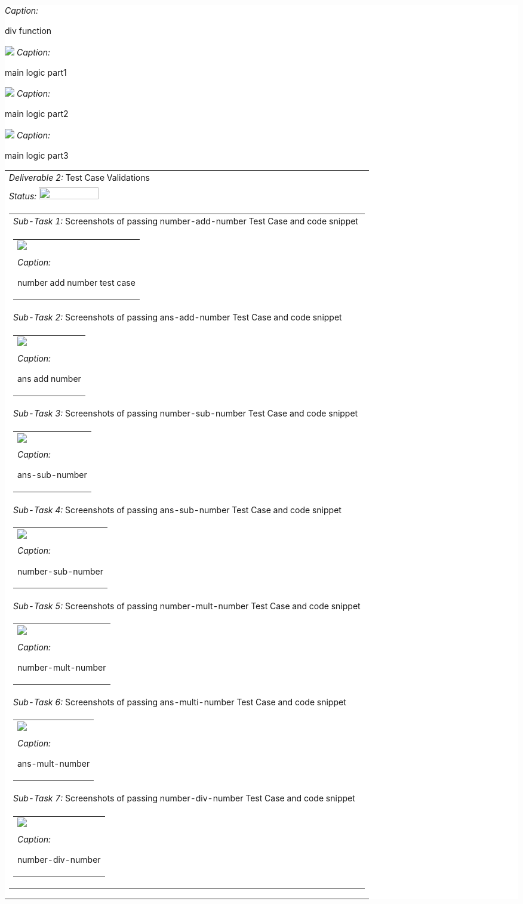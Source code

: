 <tr><td> <em>Caption:</em> <p>div function<br></p>
</td></tr>
<tr><td><img width="768px" src="https://firebasestorage.googleapis.com/v0/b/learn-e1de9.appspot.com/o/assignments%2Fzm254%2F2023-10-15T22.23.06image.png.webp?alt=media&token=be5bd871-f5f1-4902-b9ed-d056c31edbce"/></td></tr>
<tr><td> <em>Caption:</em> <p>main logic part1<br></p>
</td></tr>
<tr><td><img width="768px" src="https://firebasestorage.googleapis.com/v0/b/learn-e1de9.appspot.com/o/assignments%2Fzm254%2F2023-10-15T22.24.10image.png.webp?alt=media&token=d636819b-d3ff-401f-920a-02c61aa9fb56"/></td></tr>
<tr><td> <em>Caption:</em> <p>main logic part2<br></p>
</td></tr>
<tr><td><img width="768px" src="https://firebasestorage.googleapis.com/v0/b/learn-e1de9.appspot.com/o/assignments%2Fzm254%2F2023-10-15T22.25.38image.png.webp?alt=media&token=1e390175-e469-4d99-b155-7e42ed54d2b2"/></td></tr>
<tr><td> <em>Caption:</em> <p>main logic part3<br></p>
</td></tr>
</table></td></tr>
</table></td></tr>
<table><tr><td> <em>Deliverable 2: </em> Test Case Validations </td></tr><tr><td><em>Status: </em> <img width="100" height="20" src="https://user-images.githubusercontent.com/54863474/211707773-e6aef7cb-d5b2-4053-bbb1-b09fc609041e.png"></td></tr>
<tr><td><table><tr><td> <em>Sub-Task 1: </em> Screenshots of passing number-add-number Test Case and code snippet</td></tr>
<tr><td><table><tr><td><img width="768px" src="https://firebasestorage.googleapis.com/v0/b/learn-e1de9.appspot.com/o/assignments%2Fzm254%2F2023-10-15T22.50.34image.png.webp?alt=media&token=81649d67-e6a5-400f-a518-f24545d7b5d5"/></td></tr>
<tr><td> <em>Caption:</em> <p>number add number test case<br></p>
</td></tr>
</table></td></tr>
<tr><td> <em>Sub-Task 2: </em> Screenshots of passing ans-add-number Test Case and code snippet</td></tr>
<tr><td><table><tr><td><img width="768px" src="https://firebasestorage.googleapis.com/v0/b/learn-e1de9.appspot.com/o/assignments%2Fzm254%2F2023-10-15T22.52.50image.png.webp?alt=media&token=b7e6e1b6-26a2-4669-8c88-5b2cf20a495e"/></td></tr>
<tr><td> <em>Caption:</em> <p>ans add number<br></p>
</td></tr>
</table></td></tr>
<tr><td> <em>Sub-Task 3: </em> Screenshots of passing number-sub-number Test Case and code snippet</td></tr>
<tr><td><table><tr><td><img width="768px" src="https://firebasestorage.googleapis.com/v0/b/learn-e1de9.appspot.com/o/assignments%2Fzm254%2F2023-10-15T22.53.48image.png.webp?alt=media&token=dd841a52-2a1e-45c2-b17e-d999ad19644d"/></td></tr>
<tr><td> <em>Caption:</em> <p>ans-sub-number<br></p>
</td></tr>
</table></td></tr>
<tr><td> <em>Sub-Task 4: </em> Screenshots of passing ans-sub-number Test Case and code snippet</td></tr>
<tr><td><table><tr><td><img width="768px" src="https://firebasestorage.googleapis.com/v0/b/learn-e1de9.appspot.com/o/assignments%2Fzm254%2F2023-10-15T22.55.10image.png.webp?alt=media&token=0f8723a5-33db-42b2-bee8-9b0d7079302f"/></td></tr>
<tr><td> <em>Caption:</em> <p>number-sub-number<br></p>
</td></tr>
</table></td></tr>
<tr><td> <em>Sub-Task 5: </em> Screenshots of passing number-mult-number Test Case and code snippet</td></tr>
<tr><td><table><tr><td><img width="768px" src="https://firebasestorage.googleapis.com/v0/b/learn-e1de9.appspot.com/o/assignments%2Fzm254%2F2023-10-15T22.56.56image.png.webp?alt=media&token=0a7a30b4-78f6-4179-91f7-4c518fd2dcec"/></td></tr>
<tr><td> <em>Caption:</em> <p>number-mult-number<br></p>
</td></tr>
</table></td></tr>
<tr><td> <em>Sub-Task 6: </em> Screenshots of passing ans-multi-number Test Case and code snippet</td></tr>
<tr><td><table><tr><td><img width="768px" src="https://firebasestorage.googleapis.com/v0/b/learn-e1de9.appspot.com/o/assignments%2Fzm254%2F2023-10-15T22.58.07image.png.webp?alt=media&token=6e3d556e-8d96-4acd-80ed-d7d9b6da2309"/></td></tr>
<tr><td> <em>Caption:</em> <p>ans-mult-number<br></p>
</td></tr>
</table></td></tr>
<tr><td> <em>Sub-Task 7: </em> Screenshots of passing number-div-number Test Case and code snippet</td></tr>
<tr><td><table><tr><td><img width="768px" src="https://firebasestorage.googleapis.com/v0/b/learn-e1de9.appspot.com/o/assignments%2Fzm254%2F2023-10-15T22.58.59image.png.webp?alt=media&token=cca7fdf6-3e49-448f-90e9-06357041567e"/></td></tr>
<tr><td> <em>Caption:</em> <p>number-div-number<br></p>
</td></tr>
</table></td></tr>